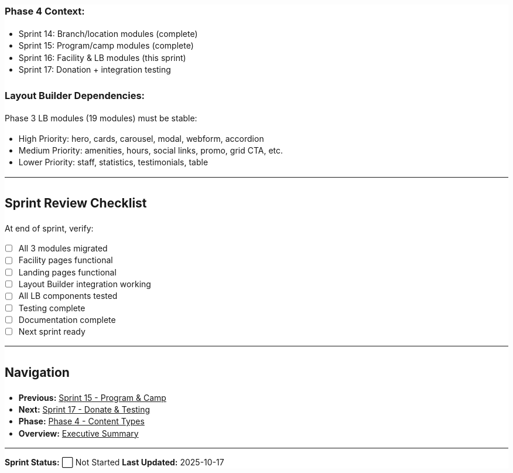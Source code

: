 ### Phase 4 Context:
- Sprint 14: Branch/location modules (complete)
- Sprint 15: Program/camp modules (complete)
- Sprint 16: Facility & LB modules (this sprint)
- Sprint 17: Donation + integration testing

### Layout Builder Dependencies:
Phase 3 LB modules (19 modules) must be stable:
- High Priority: hero, cards, carousel, modal, webform, accordion
- Medium Priority: amenities, hours, social links, promo, grid CTA, etc.
- Lower Priority: staff, statistics, testimonials, table

---

## Sprint Review Checklist

At end of sprint, verify:
- [ ] All 3 modules migrated
- [ ] Facility pages functional
- [ ] Landing pages functional
- [ ] Layout Builder integration working
- [ ] All LB components tested
- [ ] Testing complete
- [ ] Documentation complete
- [ ] Next sprint ready

---

## Navigation

- **Previous:** [Sprint 15 - Program & Camp](SPRINT_15_Y_Program_Camp.md)
- **Next:** [Sprint 17 - Donate & Testing](SPRINT_17_Y_Donate_Testing.md)
- **Phase:** [Phase 4 - Content Types](../phases/PHASE_4_CONTENT_TYPES.md)
- **Overview:** [Executive Summary](../EXECUTIVE_SUMMARY.md)

---

**Sprint Status:** ⬜ Not Started
**Last Updated:** 2025-10-17
